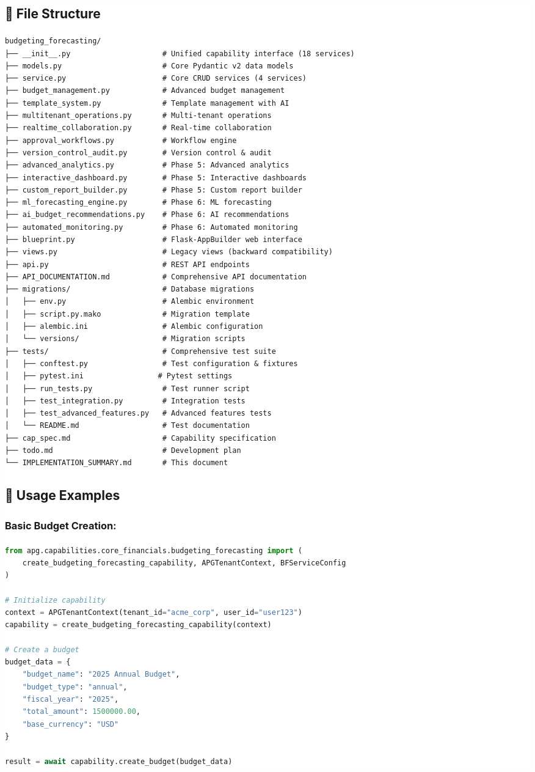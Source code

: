 ## 📁 **File Structure**

```
budgeting_forecasting/
├── __init__.py                     # Unified capability interface (18 services)
├── models.py                       # Core Pydantic v2 data models
├── service.py                      # Core CRUD services (4 services)
├── budget_management.py            # Advanced budget management
├── template_system.py              # Template management with AI
├── multitenant_operations.py       # Multi-tenant operations
├── realtime_collaboration.py       # Real-time collaboration
├── approval_workflows.py           # Workflow engine
├── version_control_audit.py        # Version control & audit
├── advanced_analytics.py           # Phase 5: Advanced analytics
├── interactive_dashboard.py        # Phase 5: Interactive dashboards
├── custom_report_builder.py        # Phase 5: Custom report builder
├── ml_forecasting_engine.py        # Phase 6: ML forecasting
├── ai_budget_recommendations.py    # Phase 6: AI recommendations
├── automated_monitoring.py         # Phase 6: Automated monitoring
├── blueprint.py                    # Flask-AppBuilder web interface
├── views.py                        # Legacy views (backward compatibility)
├── api.py                          # REST API endpoints
├── API_DOCUMENTATION.md            # Comprehensive API documentation
├── migrations/                     # Database migrations
│   ├── env.py                      # Alembic environment
│   ├── script.py.mako              # Migration template
│   ├── alembic.ini                 # Alembic configuration
│   └── versions/                   # Migration scripts
├── tests/                          # Comprehensive test suite
│   ├── conftest.py                 # Test configuration & fixtures
│   ├── pytest.ini                 # Pytest settings
│   ├── run_tests.py                # Test runner script
│   ├── test_integration.py         # Integration tests
│   ├── test_advanced_features.py   # Advanced features tests
│   └── README.md                   # Test documentation
├── cap_spec.md                     # Capability specification
├── todo.md                         # Development plan
└── IMPLEMENTATION_SUMMARY.md       # This document
```

## 🎯 **Usage Examples**

### **Basic Budget Creation:**
```python
from apg.capabilities.core_financials.budgeting_forecasting import (
    create_budgeting_forecasting_capability, APGTenantContext, BFServiceConfig
)

# Initialize capability
context = APGTenantContext(tenant_id="acme_corp", user_id="user123")
capability = create_budgeting_forecasting_capability(context)

# Create a budget
budget_data = {
    "budget_name": "2025 Annual Budget",
    "budget_type": "annual",
    "fiscal_year": "2025",
    "total_amount": 1500000.00,
    "base_currency": "USD"
}

result = await capability.create_budget(budget_data)
```
